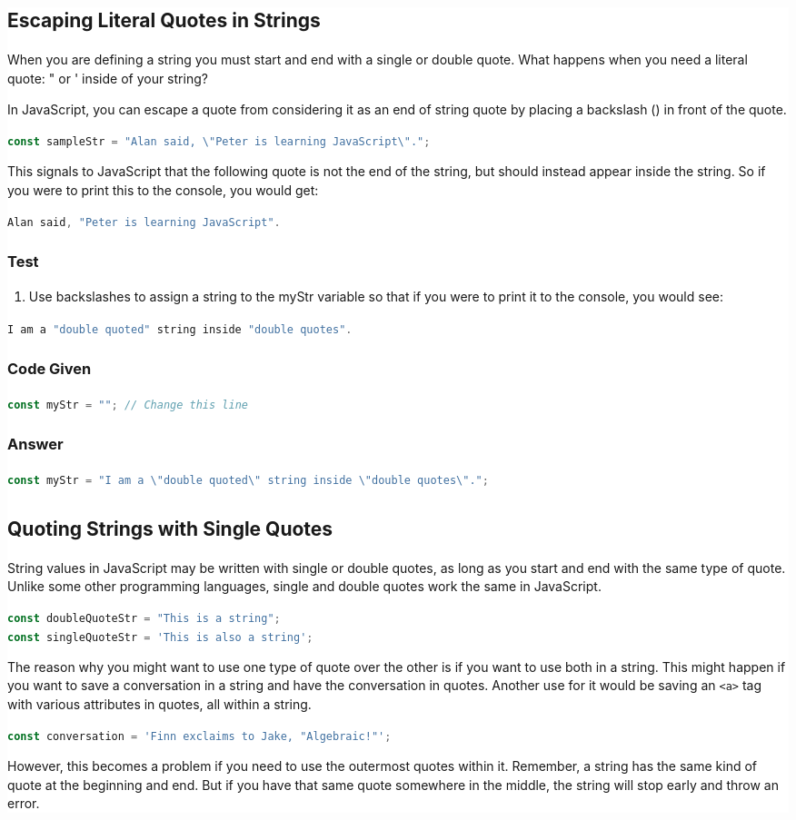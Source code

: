 ## Escaping Literal Quotes in Strings

When you are defining a string you must start and end with a single or double quote. What happens when you need a literal quote: " or ' inside of your string?

In JavaScript, you can escape a quote from considering it as an end of string quote by placing a backslash (\) in front of the quote.

```javascript
const sampleStr = "Alan said, \"Peter is learning JavaScript\".";
```
This signals to JavaScript that the following quote is not the end of the string, but should instead appear inside the string. So if you were to print this to the console, you would get:

```javascript
Alan said, "Peter is learning JavaScript".
```

### Test
1. Use backslashes to assign a string to the myStr variable so that if you were to print it to the console, you would see:

```javascript
I am a "double quoted" string inside "double quotes".
```

### Code Given

```javascript
const myStr = ""; // Change this line
```

### Answer

```javascript
const myStr = "I am a \"double quoted\" string inside \"double quotes\".";
```


## Quoting Strings with Single Quotes

String values in JavaScript may be written with single or double quotes, as long as you start and end with the same type of quote. Unlike some other programming languages, single and double quotes work the same in JavaScript.

```javascript
const doubleQuoteStr = "This is a string"; 
const singleQuoteStr = 'This is also a string';
```
The reason why you might want to use one type of quote over the other is if you want to use both in a string. This might happen if you want to save a conversation in a string and have the conversation in quotes. Another use for it would be saving an `<a>` tag with various attributes in quotes, all within a string.

```javascript
const conversation = 'Finn exclaims to Jake, "Algebraic!"';
```
However, this becomes a problem if you need to use the outermost quotes within it. Remember, a string has the same kind of quote at the beginning and end. But if you have that same quote somewhere in the middle, the string will stop early and throw an error.
